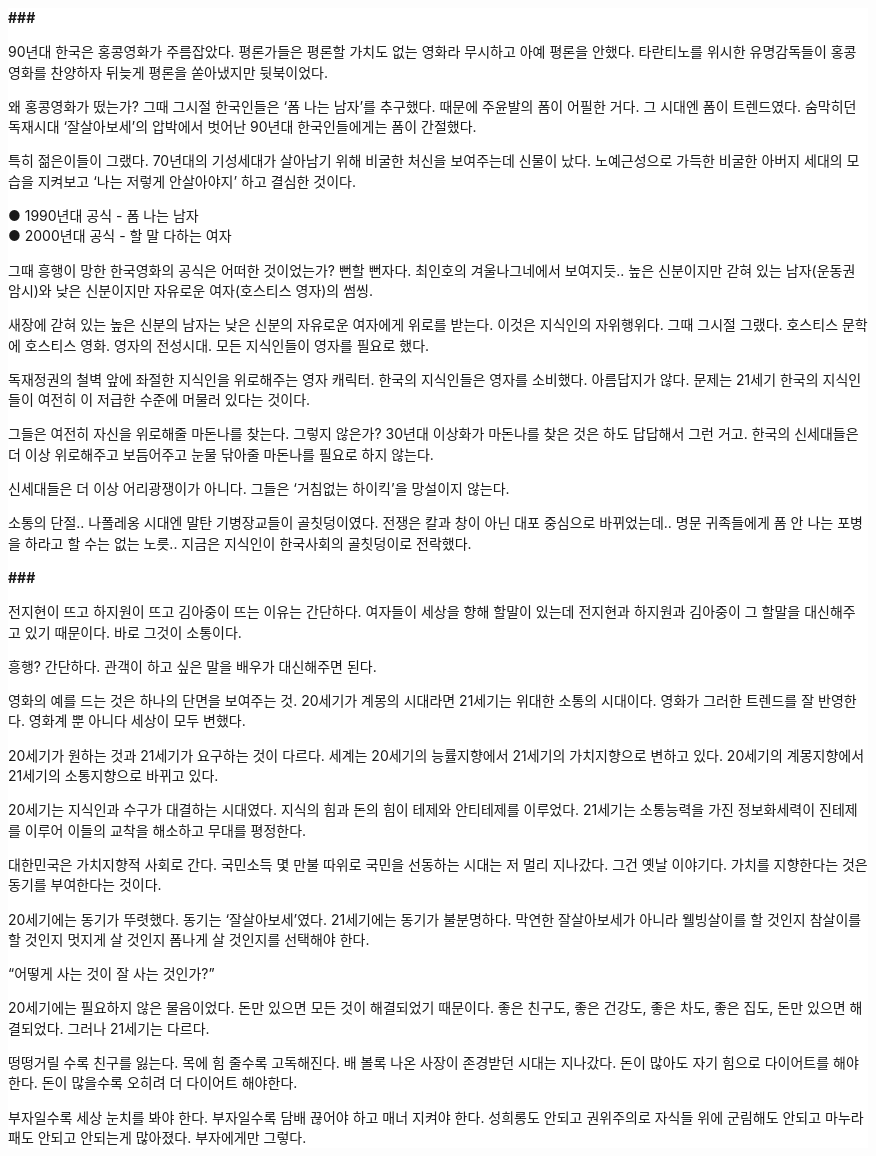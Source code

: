 **###**

90년대 한국은 홍콩영화가 주름잡았다. 평론가들은 평론할 가치도 없는 영화라 무시하고 아예 평론을 안했다. 타란티노를 위시한 유명감독들이 홍콩영화를 찬양하자 뒤늦게 평론을 쏟아냈지만 뒷북이었다. 

왜 홍콩영화가 떴는가? 그때 그시절 한국인들은 ‘폼 나는 남자’를 추구했다. 때문에 주윤발의 폼이 어필한 거다. 그 시대엔 폼이 트렌드였다. 숨막히던 독재시대 ‘잘살아보세’의 압박에서 벗어난 90년대 한국인들에게는 폼이 간절했다. 

특히 젊은이들이 그랬다. 70년대의 기성세대가 살아남기 위해 비굴한 처신을 보여주는데 신물이 났다. 노예근성으로 가득한 비굴한 아버지 세대의 모습을 지켜보고 ‘나는 저렇게 안살아야지’ 하고 결심한 것이다. 

● 1990년대 공식 - 폼 나는 남자  
● 2000년대 공식 - 할 말 다하는 여자

그때 흥행이 망한 한국영화의 공식은 어떠한 것이었는가? 뻔할 뻔자다. 최인호의 겨울나그네에서 보여지듯.. 높은 신분이지만 갇혀 있는 남자(운동권 암시)와 낮은 신분이지만 자유로운 여자(호스티스 영자)의 썸씽.

새장에 갇혀 있는 높은 신분의 남자는 낮은 신분의 자유로운 여자에게 위로를 받는다. 이것은 지식인의 자위행위다. 그때 그시절 그랬다. 호스티스 문학에 호스티스 영화. 영자의 전성시대. 모든 지식인들이 영자를 필요로 했다. 

독재정권의 철벽 앞에 좌절한 지식인을 위로해주는 영자 캐릭터. 한국의 지식인들은 영자를 소비했다. 아름답지가 않다. 문제는 21세기 한국의 지식인들이 여전히 이 저급한 수준에 머물러 있다는 것이다. 

그들은 여전히 자신을 위로해줄 마돈나를 찾는다. 그렇지 않은가? 30년대 이상화가 마돈나를 찾은 것은 하도 답답해서 그런 거고. 한국의 신세대들은 더 이상 위로해주고 보듬어주고 눈물 닦아줄 마돈나를 필요로 하지 않는다. 

신세대들은 더 이상 어리광쟁이가 아니다. 그들은 ‘거침없는 하이킥’을 망설이지 않는다. 

소통의 단절.. 나폴레옹 시대엔 말탄 기병장교들이 골칫덩이였다. 전쟁은 칼과 창이 아닌 대포 중심으로 바뀌었는데.. 명문 귀족들에게 폼 안 나는 포병을 하라고 할 수는 없는 노릇.. 지금은 지식인이 한국사회의 골칫덩이로 전락했다. 

**###**

전지현이 뜨고 하지원이 뜨고 김아중이 뜨는 이유는 간단하다. 여자들이 세상을 향해 할말이 있는데 전지현과 하지원과 김아중이 그 할말을 대신해주고 있기 때문이다. 바로 그것이 소통이다. 

흥행? 간단하다. 관객이 하고 싶은 말을 배우가 대신해주면 된다. 

영화의 예를 드는 것은 하나의 단면을 보여주는 것. 20세기가 계몽의 시대라면 21세기는 위대한 소통의 시대이다. 영화가 그러한 트렌드를 잘 반영한다. 영화계 뿐 아니다 세상이 모두 변했다. 

20세기가 원하는 것과 21세기가 요구하는 것이 다르다. 세계는 20세기의 능률지향에서 21세기의 가치지향으로 변하고 있다. 20세기의 계몽지향에서 21세기의 소통지향으로 바뀌고 있다. 

20세기는 지식인과 수구가 대결하는 시대였다. 지식의 힘과 돈의 힘이 테제와 안티테제를 이루었다. 21세기는 소통능력을 가진 정보화세력이 진테제를 이루어 이들의 교착을 해소하고 무대를 평정한다. 

대한민국은 가치지향적 사회로 간다. 국민소득 몇 만불 따위로 국민을 선동하는 시대는 저 멀리 지나갔다. 그건 옛날 이야기다. 가치를 지향한다는 것은 동기를 부여한다는 것이다. 

20세기에는 동기가 뚜렷했다. 동기는 ‘잘살아보세’였다. 21세기에는 동기가 불분명하다. 막연한 잘살아보세가 아니라 웰빙살이를 할 것인지 참살이를 할 것인지 멋지게 살 것인지 폼나게 살 것인지를 선택해야 한다. 

“어떻게 사는 것이 잘 사는 것인가?” 

20세기에는 필요하지 않은 물음이었다. 돈만 있으면 모든 것이 해결되었기 때문이다. 좋은 친구도, 좋은 건강도, 좋은 차도, 좋은 집도, 돈만 있으면 해결되었다. 그러나 21세기는 다르다. 

떵떵거릴 수록 친구를 잃는다. 목에 힘 줄수록 고독해진다. 배 볼록 나온 사장이 존경받던 시대는 지나갔다. 돈이 많아도 자기 힘으로 다이어트를 해야한다. 돈이 많을수록 오히려 더 다이어트 해야한다. 

부자일수록 세상 눈치를 봐야 한다. 부자일수록 담배 끊어야 하고 매너 지켜야 한다. 성희롱도 안되고 권위주의로 자식들 위에 군림해도 안되고 마누라 패도 안되고 안되는게 많아졌다. 부자에게만 그렇다. 
